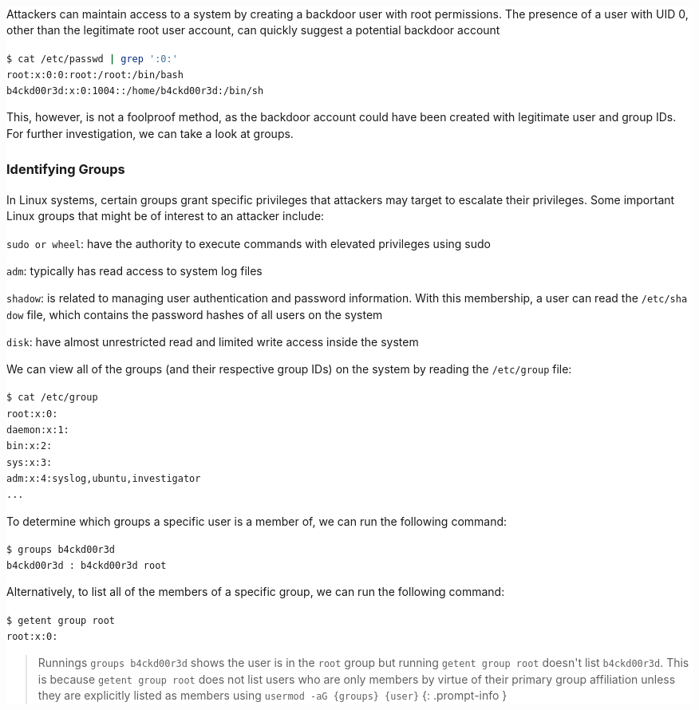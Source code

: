 Attackers can maintain access to a system by creating a backdoor user with root permissions. The presence of a user with UID 0, other than the legitimate root user account, can quickly suggest a potential backdoor account

```bash
$ cat /etc/passwd | grep ':0:'
root:x:0:0:root:/root:/bin/bash
b4ckd00r3d:x:0:1004::/home/b4ckd00r3d:/bin/sh
```

This, however, is not a foolproof method, as the backdoor account could have been created with legitimate user and group IDs. For further investigation, we can take a look at groups.

### Identifying Groups

In Linux systems, certain groups grant specific privileges that attackers may target to escalate their privileges. Some important Linux groups that might be of interest to an attacker include:


`sudo or wheel`: have the authority to execute commands with elevated privileges using sudo

`adm`: typically has read access to system log files

`shadow`: is related to managing user authentication and password information. With this membership, a user can read the `/etc/shadow` file, which contains the password hashes of all users on the system

`disk`: have almost unrestricted read and limited write access inside the system

We can view all of the groups (and their respective group IDs) on the system by reading the `/etc/group` file:

```bash
$ cat /etc/group
root:x:0:
daemon:x:1:
bin:x:2:
sys:x:3:
adm:x:4:syslog,ubuntu,investigator
...
```

To determine which groups a specific user is a member of, we can run the following command:
```bash
$ groups b4ckd00r3d
b4ckd00r3d : b4ckd00r3d root
```

Alternatively, to list all of the members of a specific group, we can run the following command:
```bash
$ getent group root
root:x:0:
```
> Runnings `groups b4ckd00r3d` shows the user is in the `root` group but running `getent group root` doesn't list `b4ckd00r3d`. This is because `getent group root` does not list users who are only members by virtue of their primary group affiliation unless they are explicitly listed as members using `usermod -aG {groups} {user}` 
{: .prompt-info }
